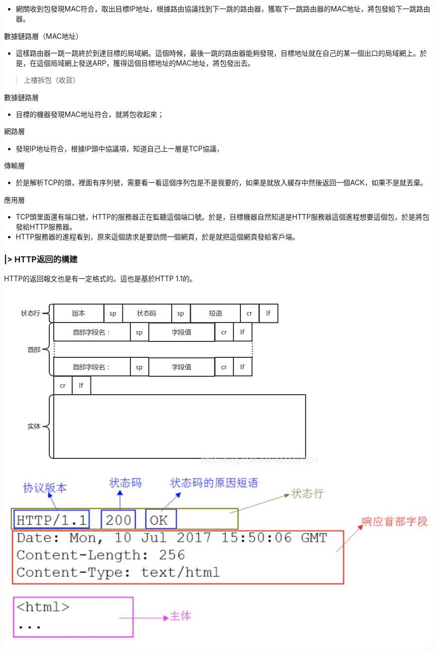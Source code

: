 - 網關收到包發現MAC符合，取出目標IP地址，根據路由協議找到下一跳的路由器，獲取下一跳路由器的MAC地址，將包發給下一跳路由器。

數據鏈路層（MAC地址）

- 這樣路由器一跳一跳終於到達目標的局域網。這個時候，最後一跳的路由器能夠發現，目標地址就在自己的某一個出口的局域網上。於是，在這個局域網上發送ARP，獲得這個目標地址的MAC地址，將包發出去。

> 上樓拆包（收貨）

數據鏈路層

- 目標的機器發現MAC地址符合，就將包收起來；

網路層

- 發現IP地址符合，根據IP頭中協議項，知道自己上一層是TCP協議，

傳輸層

- 於是解析TCP的頭，裡面有序列號，需要看一看這個序列包是不是我要的，如果是就放入緩存中然後返回一個ACK，如果不是就丟棄。

應用層

- TCP頭里面還有端口號，HTTP的服務器正在監聽這個端口號。於是，目標機器自然知道是HTTP服務器這個進程想要這個包，於是將包發給HTTP服務器。
- HTTP服務器的進程看到，原來這個請求是要訪問一個網頁，於是就把這個網頁發給客戶端。

### |> HTTP返回的構建

HTTP的返回報文也是有一定格式的。這也是基於HTTP 1.1的。

<img src="./Network-protocol-4/HTTP 3.png" alt="HTTP 3" />

<img src="./Network-protocol-4/http5.png" alt="http5" />
